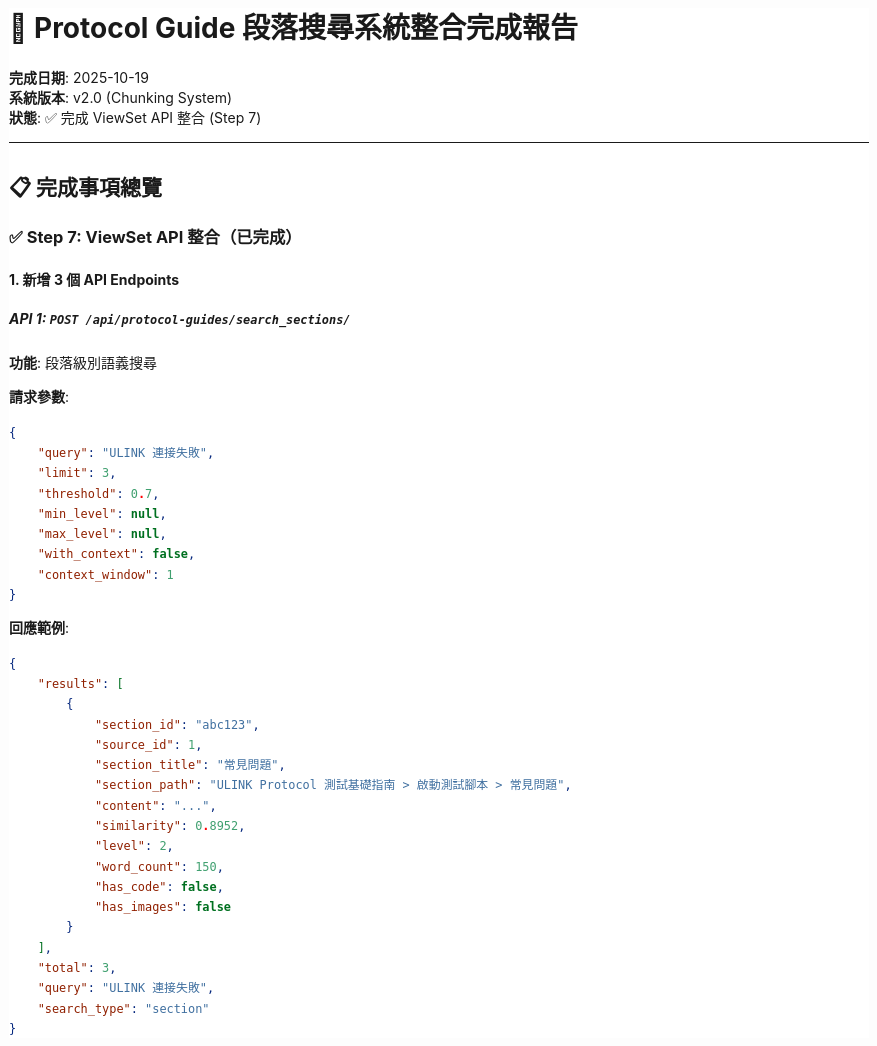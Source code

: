 # 🎉 Protocol Guide 段落搜尋系統整合完成報告

**完成日期**: 2025-10-19  
**系統版本**: v2.0 (Chunking System)  
**狀態**: ✅ 完成 ViewSet API 整合 (Step 7)

---

## 📋 完成事項總覽

### ✅ Step 7: ViewSet API 整合（已完成）

#### 1. **新增 3 個 API Endpoints**

##### API 1: `POST /api/protocol-guides/search_sections/`
**功能**: 段落級別語義搜尋

**請求參數**:
```json
{
    "query": "ULINK 連接失敗",
    "limit": 3,
    "threshold": 0.7,
    "min_level": null,
    "max_level": null,
    "with_context": false,
    "context_window": 1
}
```

**回應範例**:
```json
{
    "results": [
        {
            "section_id": "abc123",
            "source_id": 1,
            "section_title": "常見問題",
            "section_path": "ULINK Protocol 測試基礎指南 > 啟動測試腳本 > 常見問題",
            "content": "...",
            "similarity": 0.8952,
            "level": 2,
            "word_count": 150,
            "has_code": false,
            "has_images": false
        }
    ],
    "total": 3,
    "query": "ULINK 連接失敗",
    "search_type": "section"
}
```
